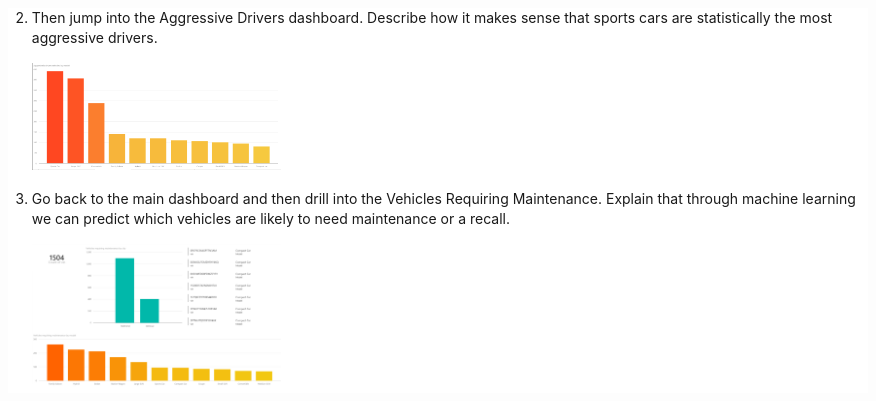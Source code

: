 2. Then jump into the Aggressive Drivers dashboard. Describe how it makes sense that sports cars are statistically the most aggressive drivers.

   <img src="./media/image12.png" width="249" height="107" />

3. Go back to the main dashboard and then drill into the Vehicles Requiring Maintenance. Explain that through machine learning we can predict which vehicles are likely to need maintenance or a recall.

   <img src="./media/image13.png" width="249" height="144" />
